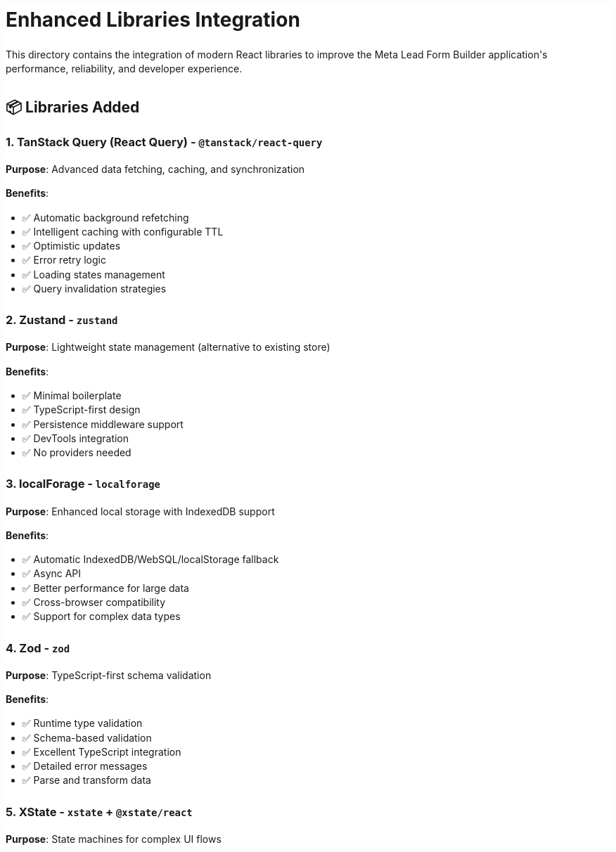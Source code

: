 # Enhanced Libraries Integration

This directory contains the integration of modern React libraries to improve the Meta Lead Form Builder application's performance, reliability, and developer experience.

## 📦 Libraries Added

### 1. **TanStack Query (React Query)** - `@tanstack/react-query`
**Purpose**: Advanced data fetching, caching, and synchronization

**Benefits**:
- ✅ Automatic background refetching
- ✅ Intelligent caching with configurable TTL
- ✅ Optimistic updates
- ✅ Error retry logic
- ✅ Loading states management
- ✅ Query invalidation strategies

### 2. **Zustand** - `zustand`
**Purpose**: Lightweight state management (alternative to existing store)

**Benefits**:
- ✅ Minimal boilerplate
- ✅ TypeScript-first design
- ✅ Persistence middleware support
- ✅ DevTools integration
- ✅ No providers needed

### 3. **localForage** - `localforage`
**Purpose**: Enhanced local storage with IndexedDB support

**Benefits**:
- ✅ Automatic IndexedDB/WebSQL/localStorage fallback
- ✅ Async API
- ✅ Better performance for large data
- ✅ Cross-browser compatibility
- ✅ Support for complex data types

### 4. **Zod** - `zod`
**Purpose**: TypeScript-first schema validation

**Benefits**:
- ✅ Runtime type validation
- ✅ Schema-based validation
- ✅ Excellent TypeScript integration
- ✅ Detailed error messages
- ✅ Parse and transform data

### 5. **XState** - `xstate` + `@xstate/react`
**Purpose**: State machines for complex UI flows
